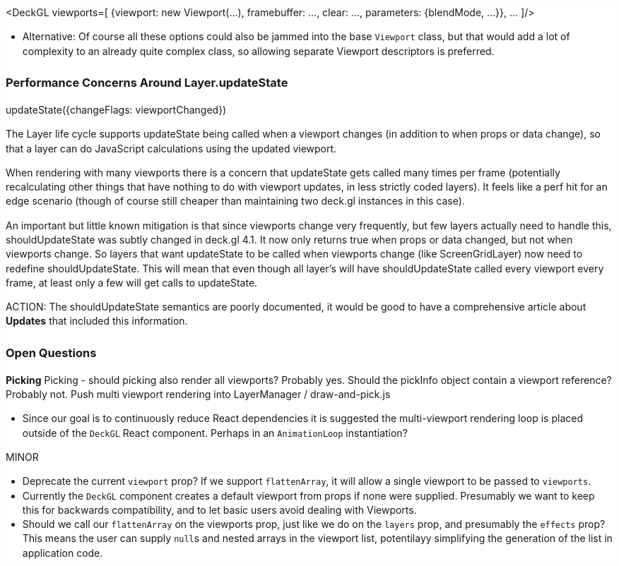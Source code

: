 <DeckGL viewports=[
  {viewport: new Viewport(...), framebuffer: ...,  clear: ..., parameters: {blendMode, ...}},
  ...
]/>

* Alternative: Of course all these options could also be jammed into the base `Viewport` class, but that would add a lot of complexity to an already quite complex class, so allowing separate Viewport descriptors is preferred.


### Performance Concerns Around Layer.updateState

updateState({changeFlags: viewportChanged})

The Layer life cycle supports updateState being called when a viewport changes (in addition to when props or data change), so that a layer can do JavaScript calculations using the updated viewport.

When rendering with many viewports there is a concern that updateState gets called many times per frame (potentially recalculating other things that have nothing to do with viewport updates, in less strictly coded layers).  It feels like a perf hit for an edge scenario (though of course still cheaper than maintaining two deck.gl instances in this case).

An important but little known mitigation is that since viewports change very frequently, but few layers actually need to handle this, shouldUpdateState was subtly changed in deck.gl 4.1. It now only returns true when props or data changed, but not when viewports change. So layers that want updateState to be called when viewports change (like ScreenGridLayer) now need to redefine shouldUpdateState. This will mean that even though all layer’s will have shouldUpdateState called every viewport every frame, at least only a few will get calls to updateState.

ACTION: The shouldUpdateState semantics are poorly documented, it would be good to have a comprehensive article about **Updates** that included this information.

### Open Questions

**Picking**
Picking - should picking also render all viewports? Probably yes.
Should the pickInfo object contain a viewport reference? Probably not.
Push multi viewport rendering into LayerManager / draw-and-pick.js

* Since our goal is to continuously reduce React dependencies it is suggested the multi-viewport rendering loop is placed outside of the `DeckGL` React component. Perhaps in an `AnimationLoop` instantiation?


MINOR
* Deprecate the current `viewport` prop? If we support `flattenArray`, it will allow a single viewport to be passed to `viewports`.
* Currently the `DeckGL` component creates a default viewport from props if none were supplied. Presumably we want to keep this for backwards compatibility, and to let basic users avoid dealing with Viewports.
* Should we call our `flattenArray` on the viewports prop, just like we do on the `layers` prop, and presumably the `effects` prop? This means the user can supply `null`s and nested arrays in the viewport list, potentilayy simplifying the generation of the list in application code.



